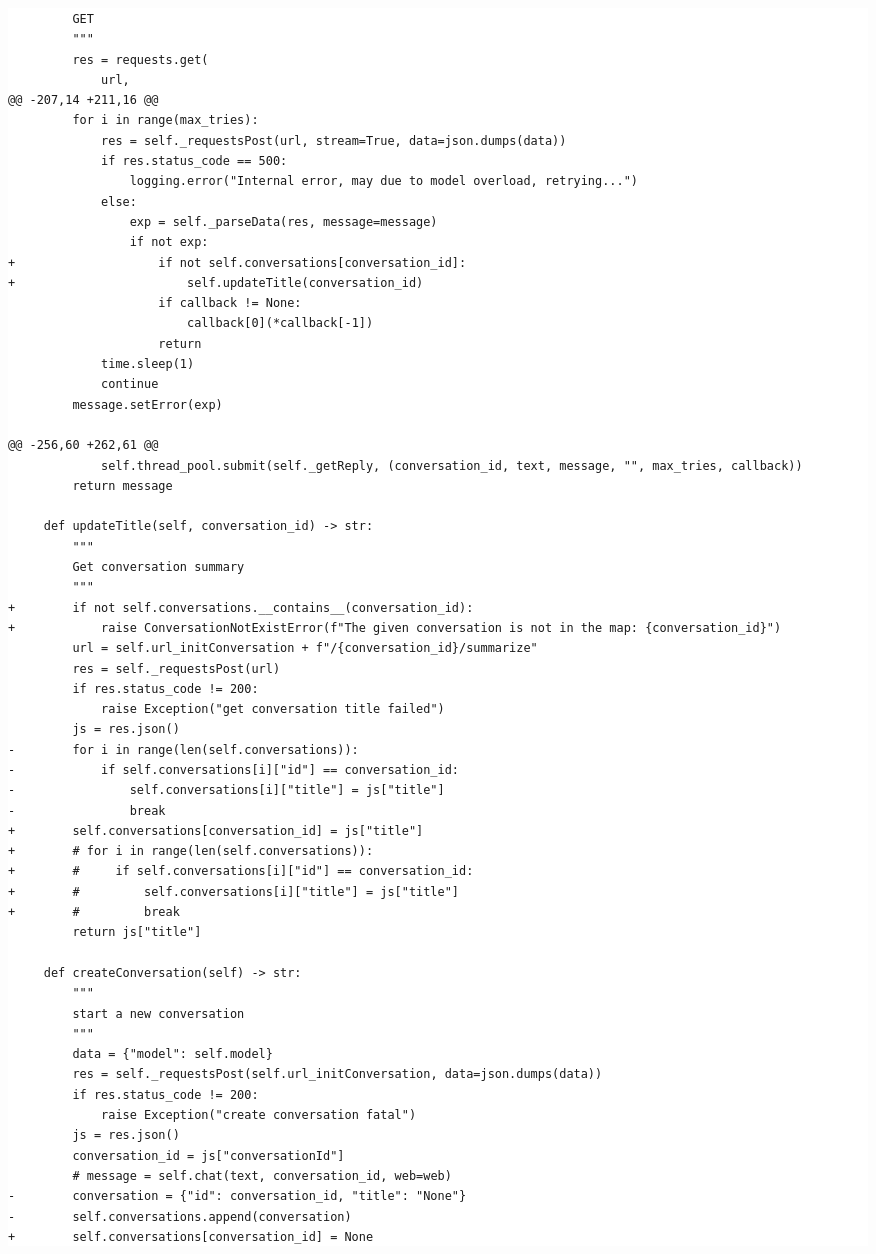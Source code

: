 ```
         GET
         """
         res = requests.get(
             url,
@@ -207,14 +211,16 @@
         for i in range(max_tries):
             res = self._requestsPost(url, stream=True, data=json.dumps(data))
             if res.status_code == 500:
                 logging.error("Internal error, may due to model overload, retrying...")
             else:
                 exp = self._parseData(res, message=message)
                 if not exp:
+                    if not self.conversations[conversation_id]:
+                        self.updateTitle(conversation_id)
                     if callback != None:
                         callback[0](*callback[-1])
                     return
             time.sleep(1)
             continue
         message.setError(exp)
     
@@ -256,60 +262,61 @@
             self.thread_pool.submit(self._getReply, (conversation_id, text, message, "", max_tries, callback))
         return message
     
     def updateTitle(self, conversation_id) -> str:
         """
         Get conversation summary
         """
+        if not self.conversations.__contains__(conversation_id):
+            raise ConversationNotExistError(f"The given conversation is not in the map: {conversation_id}")
         url = self.url_initConversation + f"/{conversation_id}/summarize"
         res = self._requestsPost(url)
         if res.status_code != 200:
             raise Exception("get conversation title failed")
         js = res.json()
-        for i in range(len(self.conversations)):
-            if self.conversations[i]["id"] == conversation_id:
-                self.conversations[i]["title"] = js["title"]
-                break
+        self.conversations[conversation_id] = js["title"]
+        # for i in range(len(self.conversations)):
+        #     if self.conversations[i]["id"] == conversation_id:
+        #         self.conversations[i]["title"] = js["title"]
+        #         break
         return js["title"]
     
     def createConversation(self) -> str:
         """
         start a new conversation
         """
         data = {"model": self.model}
         res = self._requestsPost(self.url_initConversation, data=json.dumps(data))
         if res.status_code != 200:
             raise Exception("create conversation fatal")
         js = res.json()
         conversation_id = js["conversationId"]
         # message = self.chat(text, conversation_id, web=web)
-        conversation = {"id": conversation_id, "title": "None"}
-        self.conversations.append(conversation)
+        self.conversations[conversation_id] = None
```